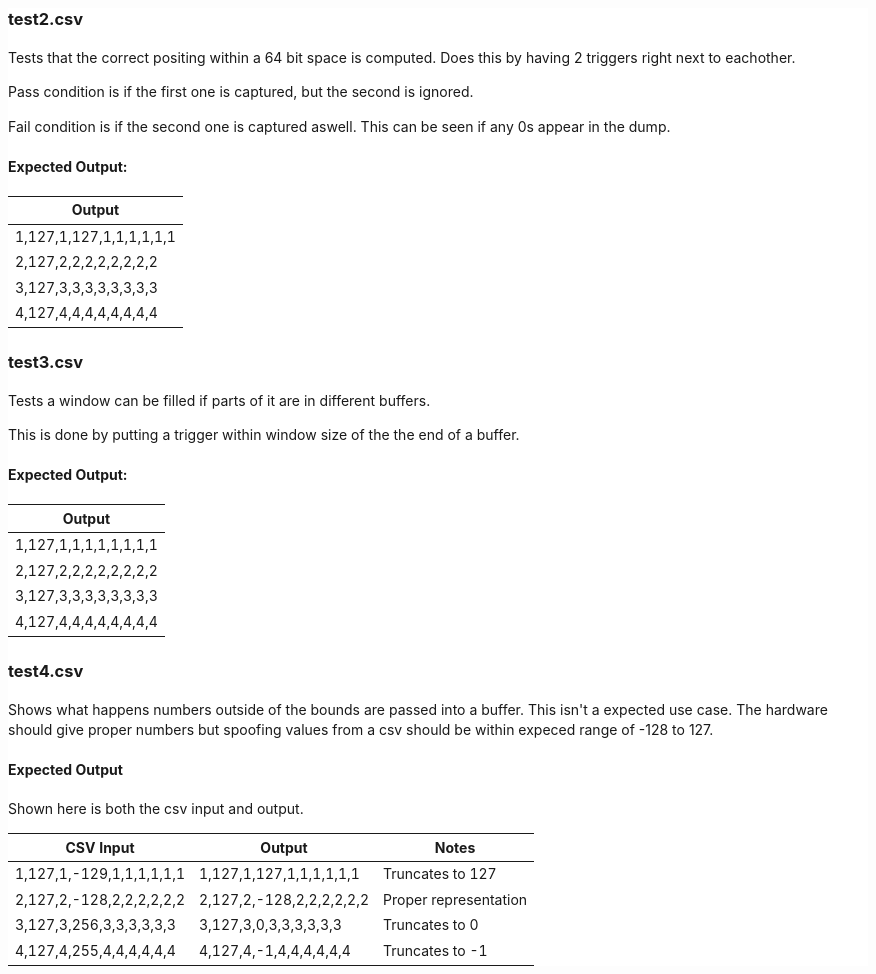 ### test2.csv
Tests that the correct positing within a 64 bit space is computed. Does this by
having 2 triggers right next to eachother.

Pass condition is if the first one is captured, but the second is ignored.

Fail condition is if the second one is captured aswell. This can be seen if any
0s appear in the dump.

#### Expected Output:
| Output                  |
| ----------------------- |
| 1,127,1,127,1,1,1,1,1,1 |
| 2,127,2,2,2,2,2,2,2,2   |
| 3,127,3,3,3,3,3,3,3,3   |
| 4,127,4,4,4,4,4,4,4,4   |

### test3.csv
Tests a window can be filled if parts of it are in different buffers.

This is done by putting a trigger within window size of the the end of a buffer.

#### Expected Output:
| Output                |
| --------------------- |
| 1,127,1,1,1,1,1,1,1,1 |
| 2,127,2,2,2,2,2,2,2,2 |
| 3,127,3,3,3,3,3,3,3,3 |
| 4,127,4,4,4,4,4,4,4,4 |

### test4.csv
Shows what happens numbers outside of the bounds are passed into a buffer. This
isn't a expected use case. The hardware should give proper numbers but spoofing
values from a csv should be within expeced range of -128 to 127.

#### Expected Output
Shown here is both the csv input and output.

| CSV Input                | Output                    | Notes                 |
| ------------------------ | ------------------------- | --------------------- |
| 1,127,1,-129,1,1,1,1,1,1 | 1,127,1,127,1,1,1,1,1,1   | Truncates to 127      |
| 2,127,2,-128,2,2,2,2,2,2 | 2,127,2,-128,2,2,2,2,2,2  | Proper representation |
| 3,127,3,256,3,3,3,3,3,3  | 3,127,3,0,3,3,3,3,3,3     | Truncates to 0        |
| 4,127,4,255,4,4,4,4,4,4  | 4,127,4,-1,4,4,4,4,4,4    | Truncates to -1       |
